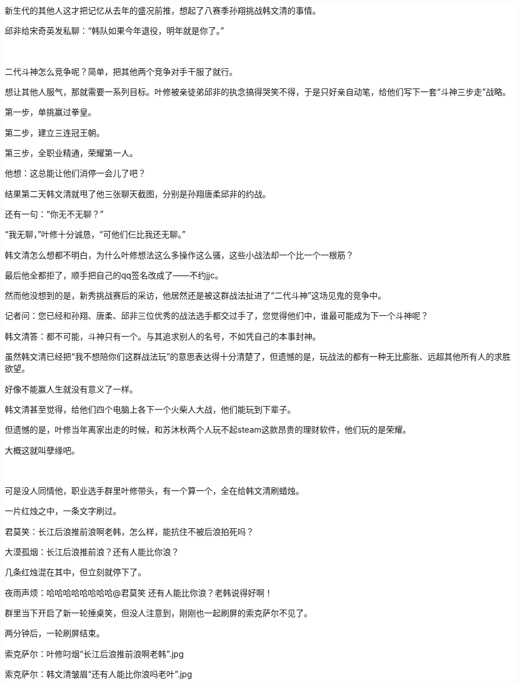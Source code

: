 新生代的其他人这才把记忆从去年的盛况前推，想起了八赛季孙翔挑战韩文清的事情。

邱非给宋奇英发私聊：“韩队如果今年退役，明年就是你了。”

<br>

二代斗神怎么竞争呢？简单，把其他两个竞争对手干服了就行。

想让其他人服气，那就需要一系列目标。叶修被亲徒弟邱非的执念搞得哭笑不得，于是只好亲自动笔，给他们写下一套“斗神三步走”战略。

第一步，单挑赢过拳皇。

第二步，建立三连冠王朝。

第三步，全职业精通，荣耀第一人。

他想：这总能让他们消停一会儿了吧？

结果第二天韩文清就甩了他三张聊天截图，分别是孙翔唐柔邱非的约战。

还有一句：“你无不无聊？”

“我无聊，”叶修十分诚恳，“可他们仨比我还无聊。”

韩文清怎么想都不明白，为什么叶修想法这么多操作这么骚，这些小战法却一个比一个一根筋？

最后他全都拒了，顺手把自己的qq签名改成了——不约jjc。

然而他没想到的是，新秀挑战赛后的采访，他居然还是被这群战法扯进了“二代斗神”这场见鬼的竞争中。

记者问：您已经和孙翔、唐柔、邱非三位优秀的战法选手都交过手了，您觉得他们中，谁最可能成为下一个斗神呢？

韩文清答：都不可能，斗神只有一个。与其追求别人的名号，不如凭自己的本事封神。

虽然韩文清已经把“我不想陪你们这群战法玩”的意思表达得十分清楚了，但遗憾的是，玩战法的都有一种无比膨胀、远超其他所有人的求胜欲望。

好像不能赢人生就没有意义了一样。

韩文清甚至觉得，给他们四个电脑上各下一个火柴人大战，他们能玩到下辈子。

但遗憾的是，叶修当年离家出走的时候，和苏沐秋两个人玩不起steam这款昂贵的理财软件，他们玩的是荣耀。

大概这就叫孽缘吧。

<br>

可是没人同情他，职业选手群里叶修带头，有一个算一个，全在给韩文清刷蜡烛。

一片红烛之中，一条文字刷过。

君莫笑：长江后浪推前浪啊老韩，怎么样，能抗住不被后浪拍死吗？

大漠孤烟：长江后浪推前浪？还有人能比你浪？

几条红烛混在其中，但立刻就停下了。

夜雨声烦：哈哈哈哈哈哈哈哈@君莫笑 还有人能比你浪？老韩说得好啊！

群里当下开启了新一轮捶桌笑，但没人注意到，刚刚也一起刷屏的索克萨尔不见了。

两分钟后，一轮刷屏结束。

索克萨尔：叶修叼烟“长江后浪推前浪啊老韩”.jpg

索克萨尔：韩文清皱眉“还有人能比你浪吗老叶”.jpg
